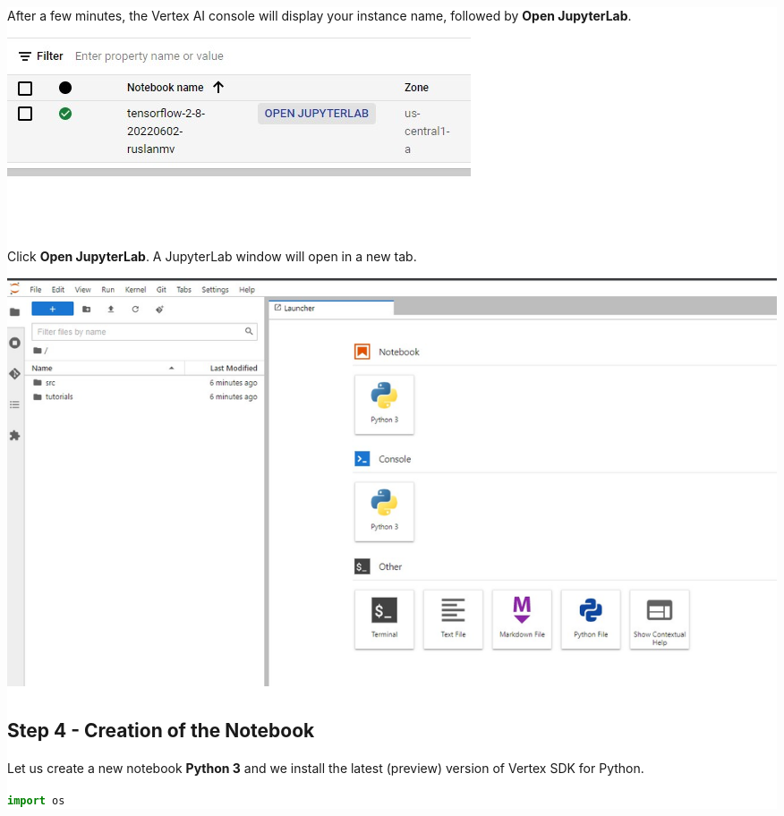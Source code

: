 After a few minutes, the Vertex AI console will display your instance name, followed by **Open JupyterLab**.

![](../assets/images/posts/2022-03-18-How-to-use-TensorFlow-with-Google-VertexAI/11.jpg)

Click **Open JupyterLab**. A JupyterLab window will open in a new tab.

![](../assets/images/posts/2022-03-18-How-to-use-TensorFlow-with-Google-VertexAI/12.jpg)



## Step 4 - Creation of the Notebook

Let us create a new notebook **Python 3** and we install the latest (preview) version of Vertex SDK for Python.


```python
import os
```

